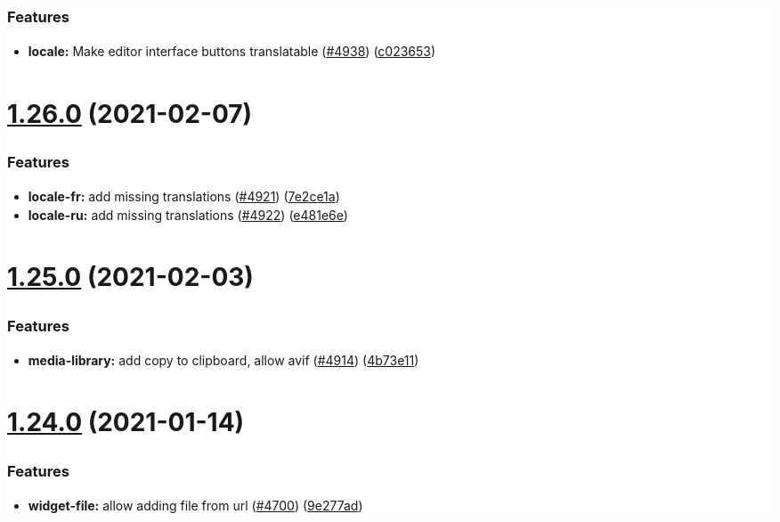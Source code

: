 
### Features

* **locale:** Make editor interface buttons translatable ([#4938](https://github.com/netlify/netlify-cms/tree/master/packages/netlify-cms-locales/issues/4938)) ([c023653](https://github.com/netlify/netlify-cms/tree/master/packages/netlify-cms-locales/commit/c0236536ddec23216de9554f859339cd6eb7c553))





# [1.26.0](https://github.com/netlify/netlify-cms/tree/master/packages/netlify-cms-locales/compare/netlify-cms-locales@1.25.0...netlify-cms-locales@1.26.0) (2021-02-07)


### Features

* **locale-fr:** add missing translations ([#4921](https://github.com/netlify/netlify-cms/tree/master/packages/netlify-cms-locales/issues/4921)) ([7e2ce1a](https://github.com/netlify/netlify-cms/tree/master/packages/netlify-cms-locales/commit/7e2ce1ab6f708423cd0ad53125384e35eb3bc04b))
* **locale-ru:** add missing translations ([#4922](https://github.com/netlify/netlify-cms/tree/master/packages/netlify-cms-locales/issues/4922)) ([e481e6e](https://github.com/netlify/netlify-cms/tree/master/packages/netlify-cms-locales/commit/e481e6e296b907c4926209edbdd8bc1ca2252fe9))





# [1.25.0](https://github.com/netlify/netlify-cms/tree/master/packages/netlify-cms-locales/compare/netlify-cms-locales@1.24.0...netlify-cms-locales@1.25.0) (2021-02-03)


### Features

* **media-library:** add copy to clipboard, allow avif ([#4914](https://github.com/netlify/netlify-cms/tree/master/packages/netlify-cms-locales/issues/4914)) ([4b73e11](https://github.com/netlify/netlify-cms/tree/master/packages/netlify-cms-locales/commit/4b73e11db0627f4046d5e23e2fa3b53b3f6788de))





# [1.24.0](https://github.com/netlify/netlify-cms/tree/master/packages/netlify-cms-locales/compare/netlify-cms-locales@1.23.1...netlify-cms-locales@1.24.0) (2021-01-14)


### Features

* **widget-file:** allow adding file from url ([#4700](https://github.com/netlify/netlify-cms/tree/master/packages/netlify-cms-locales/issues/4700)) ([9e277ad](https://github.com/netlify/netlify-cms/tree/master/packages/netlify-cms-locales/commit/9e277ad851ea598405e02a7c11624f337da18260))
